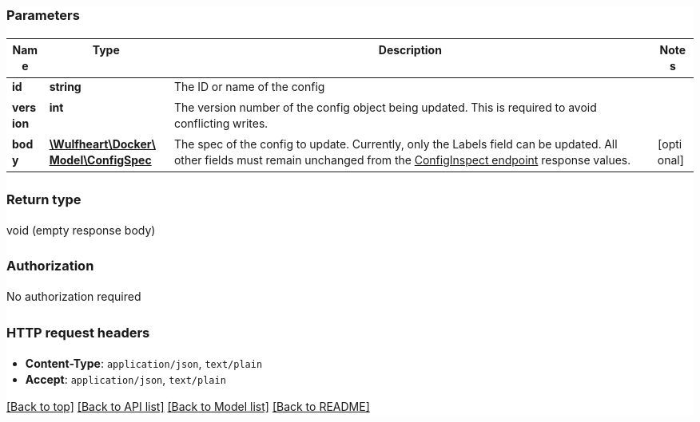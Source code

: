 ### Parameters

| Name | Type | Description  | Notes |
| ------------- | ------------- | ------------- | ------------- |
| **id** | **string**| The ID or name of the config | |
| **version** | **int**| The version number of the config object being updated. This is required to avoid conflicting writes. | |
| **body** | [**\Wulfheart\Docker\Model\ConfigSpec**](../Model/ConfigSpec.md)| The spec of the config to update. Currently, only the Labels field can be updated. All other fields must remain unchanged from the [ConfigInspect endpoint](#operation/ConfigInspect) response values. | [optional] |

### Return type

void (empty response body)

### Authorization

No authorization required

### HTTP request headers

- **Content-Type**: `application/json`, `text/plain`
- **Accept**: `application/json`, `text/plain`

[[Back to top]](#) [[Back to API list]](../../README.md#endpoints)
[[Back to Model list]](../../README.md#models)
[[Back to README]](../../README.md)
